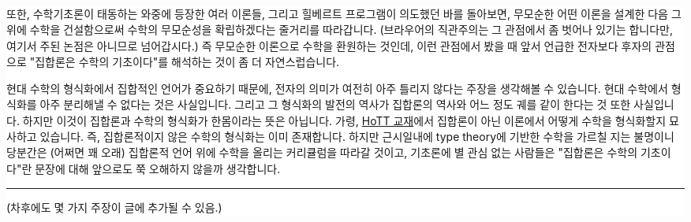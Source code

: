 또한, 수학기초론이 태동하는 와중에 등장한 여러 이론들, 그리고 힐베르트 프로그램이 의도했던 바를 돌아보면, 무모순한 어떤 이론을 설계한 다음 그 위에 수학을 건설함으로써 수학의 무모순성을 확립하겠다는 줄거리를 따라갑니다. (브라우어의 직관주의는 그 관점에서 좀 벗어나 있기는 합니다만, 여기서 주된 논점은 아니므로 넘어갑시다.) 즉 무모순한 이론으로 수학을 환원하는 것인데, 이런 관점에서 봤을 때 앞서 언급한 전자보다 후자의 관점으로 "집합론은 수학의 기초이다"를 해석하는 것이 좀 더 자연스럽습니다.

현대 수학의 형식화에서 집합적인 언어가 중요하기 때문에, 전자의 의미가 여전히 아주 틀리지 않다는 주장을 생각해볼 수 있습니다. 현대 수학에서 형식화를 아주 분리해낼 수 없다는 것은 사실입니다. 그리고 그 형식화의 발전의 역사가 집합론의 역사와 어느 정도 궤를 같이 한다는 것 또한 사실입니다. 하지만 이것이 집합론과 수학의 형식화가 한몸이라는 뜻은 아닙니다. 가령, [HoTT 교재](https://homotopytypetheory.org/book/)에서 집합론이 아닌 이론에서 어떻게 수학을 형식화할지 묘사하고 있습니다. 즉, 집합론적이지 않은 수학의 형식화는 이미 존재합니다. 하지만 근시일내에 type theory에 기반한 수학을 가르칠 지는 불명이니 당분간은 (어쩌면 꽤 오래) 집합론적 언어 위에 수학을 올리는 커리큘럼을 따라갈 것이고, 기초론에 별 관심 없는 사람들은 "집합론은 수학의 기초이다"란 문장에 대해 앞으로도 쭉 오해하지 않을까 생각합니다.

----

(차후에도 몇 가지 주장이 글에 추가될 수 있음.)